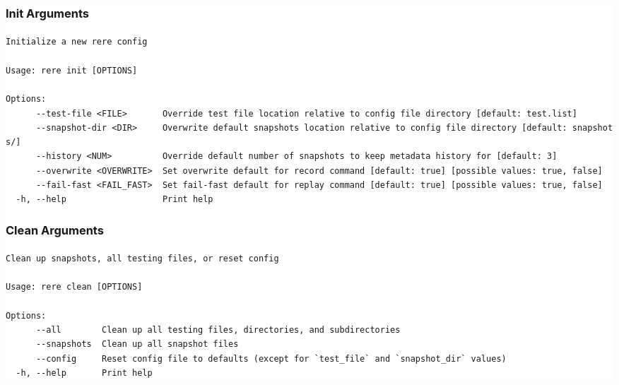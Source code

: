 ### Init Arguments

```
Initialize a new rere config

Usage: rere init [OPTIONS]

Options:
      --test-file <FILE>       Override test file location relative to config file directory [default: test.list]
      --snapshot-dir <DIR>     Overwrite default snapshots location relative to config file directory [default: snapshots/]
      --history <NUM>          Override default number of snapshots to keep metadata history for [default: 3]
      --overwrite <OVERWRITE>  Set overwrite default for record command [default: true] [possible values: true, false]
      --fail-fast <FAIL_FAST>  Set fail-fast default for replay command [default: true] [possible values: true, false]
  -h, --help                   Print help
```

### Clean Arguments

```
Clean up snapshots, all testing files, or reset config

Usage: rere clean [OPTIONS]

Options:
      --all        Clean up all testing files, directories, and subdirectories
      --snapshots  Clean up all snapshot files
      --config     Reset config file to defaults (except for `test_file` and `snapshot_dir` values)
  -h, --help       Print help
```
